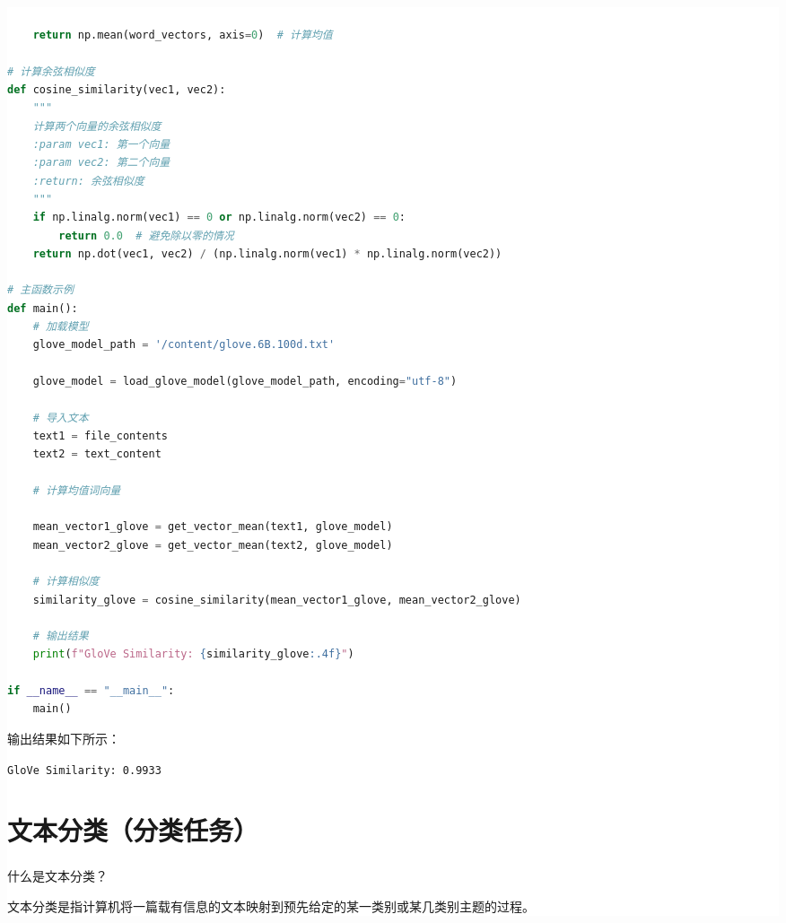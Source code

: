 ```python

    return np.mean(word_vectors, axis=0)  # 计算均值

# 计算余弦相似度
def cosine_similarity(vec1, vec2):
    """
    计算两个向量的余弦相似度
    :param vec1: 第一个向量
    :param vec2: 第二个向量
    :return: 余弦相似度
    """
    if np.linalg.norm(vec1) == 0 or np.linalg.norm(vec2) == 0:
        return 0.0  # 避免除以零的情况
    return np.dot(vec1, vec2) / (np.linalg.norm(vec1) * np.linalg.norm(vec2))

# 主函数示例
def main():
    # 加载模型
    glove_model_path = '/content/glove.6B.100d.txt'

    glove_model = load_glove_model(glove_model_path, encoding="utf-8")

    # 导入文本
    text1 = file_contents
    text2 = text_content

    # 计算均值词向量

    mean_vector1_glove = get_vector_mean(text1, glove_model)
    mean_vector2_glove = get_vector_mean(text2, glove_model)

    # 计算相似度
    similarity_glove = cosine_similarity(mean_vector1_glove, mean_vector2_glove)

    # 输出结果
    print(f"GloVe Similarity: {similarity_glove:.4f}")

if __name__ == "__main__":
    main()
```

输出结果如下所示：

```
GloVe Similarity: 0.9933
```
# 文本分类（分类任务）

什么是文本分类？

文本分类是指计算机将一篇载有信息的文本映射到预先给定的某一类别或某几类别主题的过程。
